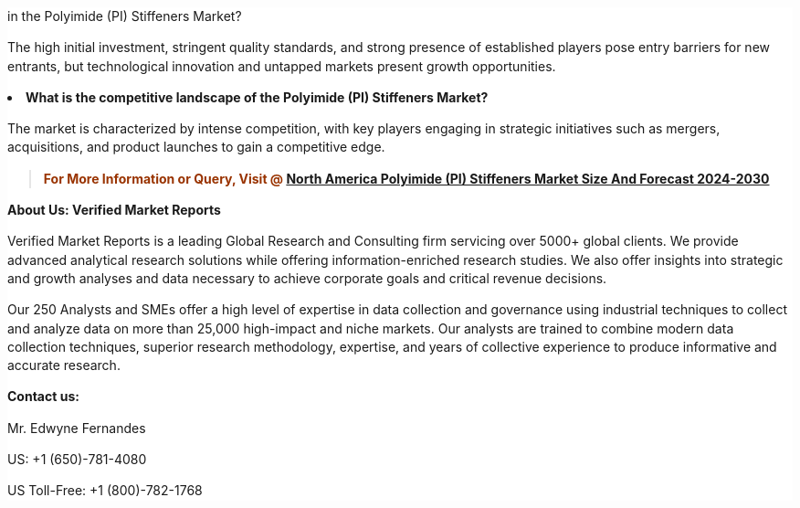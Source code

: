in the Polyimide (PI) Stiffeners Market?</div><div></strong> <p>The high initial investment, stringent quality standards, and strong presence of established players pose entry barriers for new entrants, but technological innovation and untapped markets present growth opportunities.</p> </li> <li> <strong>What is the competitive landscape of the Polyimide (PI) Stiffeners Market?</div><div></strong> <p>The market is characterized by intense competition, with key players engaging in strategic initiatives such as mergers, acquisitions, and product launches to gain a competitive edge.</p> </li></ol></p><blockquote><p><span style="color: #993300;"><strong>For More Information or Query, Visit @ <a href="https://www.verifiedmarketreports.com/product/polyimide-pi-stiffeners-market/">North America Polyimide (PI) Stiffeners Market Size And Forecast 2024-2030</a></strong></span></p></blockquote><p><strong>About Us: Verified Market Reports</strong></p><p>Verified Market Reports is a leading Global Research and Consulting firm servicing over 5000+ global clients. We provide advanced analytical research solutions while offering information-enriched research studies. We also offer insights into strategic and growth analyses and data necessary to achieve corporate goals and critical revenue decisions.</p><p>Our 250 Analysts and SMEs offer a high level of expertise in data collection and governance using industrial techniques to collect and analyze data on more than 25,000 high-impact and niche markets. Our analysts are trained to combine modern data collection techniques, superior research methodology, expertise, and years of collective experience to produce informative and accurate research.</p><p><strong>Contact us:</strong></p><p>Mr. Edwyne Fernandes</p><p>US: +1 (650)-781-4080</p><p>US Toll-Free: +1 (800)-782-1768</p>
